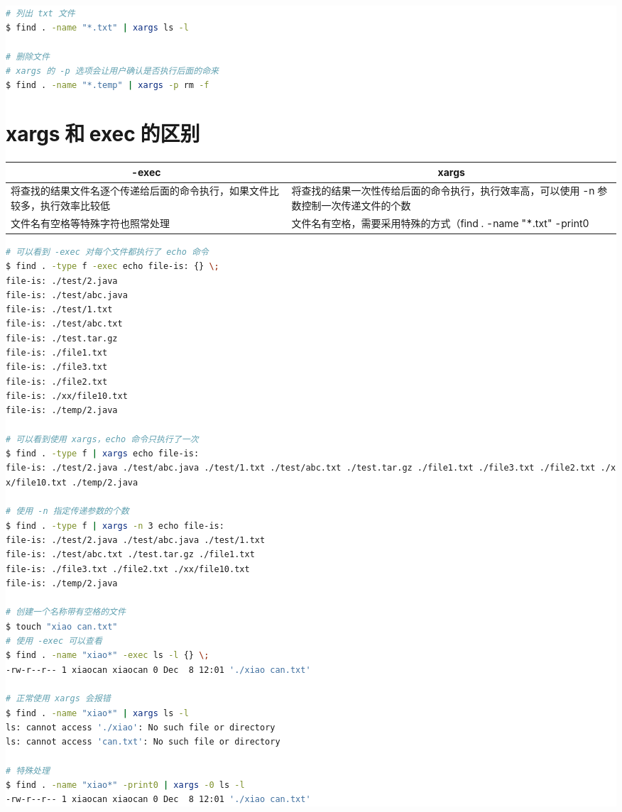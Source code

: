 ```bash
# 列出 txt 文件
$ find . -name "*.txt" | xargs ls -l

# 删除文件
# xargs 的 -p 选项会让用户确认是否执行后面的命来
$ find . -name "*.temp" | xargs -p rm -f

```

# xargs 和 exec 的区别

| -exec                                                        | xargs                                                        |
| ------------------------------------------------------------ | ------------------------------------------------------------ |
| 将查找的结果文件名逐个传递给后面的命令执行，如果文件比较多，执行效率比较低 | 将查找的结果一次性传给后面的命令执行，执行效率高，可以使用 -n 参数控制一次传递文件的个数 |
| 文件名有空格等特殊字符也照常处理                       | 文件名有空格，需要采用特殊的方式（find . -name "*.txt" -print0 |


```bash
# 可以看到 -exec 对每个文件都执行了 echo 命令
$ find . -type f -exec echo file-is: {} \;
file-is: ./test/2.java
file-is: ./test/abc.java
file-is: ./test/1.txt
file-is: ./test/abc.txt
file-is: ./test.tar.gz
file-is: ./file1.txt
file-is: ./file3.txt
file-is: ./file2.txt
file-is: ./xx/file10.txt
file-is: ./temp/2.java

# 可以看到使用 xargs，echo 命令只执行了一次
$ find . -type f | xargs echo file-is:
file-is: ./test/2.java ./test/abc.java ./test/1.txt ./test/abc.txt ./test.tar.gz ./file1.txt ./file3.txt ./file2.txt ./xx/file10.txt ./temp/2.java

# 使用 -n 指定传递参数的个数
$ find . -type f | xargs -n 3 echo file-is:
file-is: ./test/2.java ./test/abc.java ./test/1.txt
file-is: ./test/abc.txt ./test.tar.gz ./file1.txt
file-is: ./file3.txt ./file2.txt ./xx/file10.txt
file-is: ./temp/2.java

# 创建一个名称带有空格的文件
$ touch "xiao can.txt"
# 使用 -exec 可以查看
$ find . -name "xiao*" -exec ls -l {} \;
-rw-r--r-- 1 xiaocan xiaocan 0 Dec  8 12:01 './xiao can.txt'

# 正常使用 xargs 会报错
$ find . -name "xiao*" | xargs ls -l
ls: cannot access './xiao': No such file or directory
ls: cannot access 'can.txt': No such file or directory

# 特殊处理
$ find . -name "xiao*" -print0 | xargs -0 ls -l
-rw-r--r-- 1 xiaocan xiaocan 0 Dec  8 12:01 './xiao can.txt'
```
